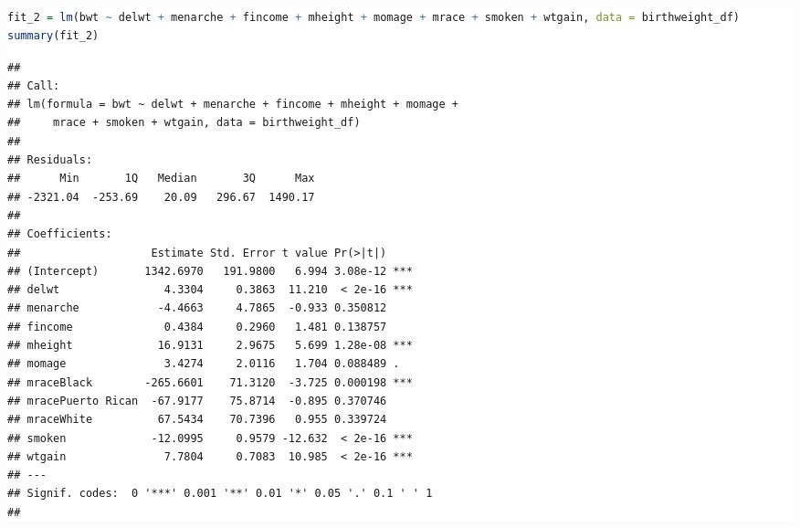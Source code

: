``` r
fit_2 = lm(bwt ~ delwt + menarche + fincome + mheight + momage + mrace + smoken + wtgain, data = birthweight_df)
summary(fit_2)
```

    ## 
    ## Call:
    ## lm(formula = bwt ~ delwt + menarche + fincome + mheight + momage + 
    ##     mrace + smoken + wtgain, data = birthweight_df)
    ## 
    ## Residuals:
    ##      Min       1Q   Median       3Q      Max 
    ## -2321.04  -253.69    20.09   296.67  1490.17 
    ## 
    ## Coefficients:
    ##                    Estimate Std. Error t value Pr(>|t|)    
    ## (Intercept)       1342.6970   191.9800   6.994 3.08e-12 ***
    ## delwt                4.3304     0.3863  11.210  < 2e-16 ***
    ## menarche            -4.4663     4.7865  -0.933 0.350812    
    ## fincome              0.4384     0.2960   1.481 0.138757    
    ## mheight             16.9131     2.9675   5.699 1.28e-08 ***
    ## momage               3.4274     2.0116   1.704 0.088489 .  
    ## mraceBlack        -265.6601    71.3120  -3.725 0.000198 ***
    ## mracePuerto Rican  -67.9177    75.8714  -0.895 0.370746    
    ## mraceWhite          67.5434    70.7396   0.955 0.339724    
    ## smoken             -12.0995     0.9579 -12.632  < 2e-16 ***
    ## wtgain               7.7804     0.7083  10.985  < 2e-16 ***
    ## ---
    ## Signif. codes:  0 '***' 0.001 '**' 0.01 '*' 0.05 '.' 0.1 ' ' 1
    ## 